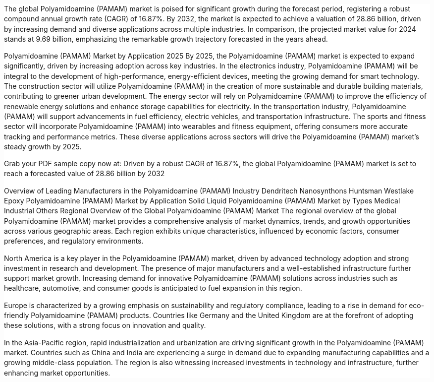 The global Polyamidoamine (PAMAM) market is poised for significant growth during the forecast period, registering a robust compound annual growth rate (CAGR) of 16.87%. By 2032, the market is expected to achieve a valuation of 28.86 billion, driven by increasing demand and diverse applications across multiple industries. In comparison, the projected market value for 2024 stands at 9.69 billion, emphasizing the remarkable growth trajectory forecasted in the years ahead. 

Polyamidoamine (PAMAM) Market by Application 2025
By 2025, the Polyamidoamine (PAMAM) market is expected to expand significantly, driven by increasing adoption across key industries. In the electronics industry, Polyamidoamine (PAMAM) will be integral to the development of high-performance, energy-efficient devices, meeting the growing demand for smart technology. The construction sector will utilize Polyamidoamine (PAMAM) in the creation of more sustainable and durable building materials, contributing to greener urban development. The energy sector will rely on Polyamidoamine (PAMAM) to improve the efficiency of renewable energy solutions and enhance storage capabilities for electricity. In the transportation industry, Polyamidoamine (PAMAM) will support advancements in fuel efficiency, electric vehicles, and transportation infrastructure. The sports and fitness sector will incorporate Polyamidoamine (PAMAM) into wearables and fitness equipment, offering consumers more accurate tracking and performance metrics. These diverse applications across sectors will drive the Polyamidoamine (PAMAM) market’s steady growth by 2025.

Grab your PDF sample copy now at: Driven by a robust CAGR of 16.87%, the global Polyamidoamine (PAMAM) market is set to reach a forecasted value of 28.86 billion by 2032

Overview of Leading Manufacturers in the Polyamidoamine (PAMAM) Industry
Dendritech
Nanosynthons
Huntsman
Westlake Epoxy
Polyamidoamine (PAMAM) Market by Application
Solid
Liquid
Polyamidoamine (PAMAM) Market by Types
Medical
Industrial
Others
Regional Overview of the Global Polyamidoamine (PAMAM) Market
The regional overview of the global Polyamidoamine (PAMAM) market provides a comprehensive analysis of market dynamics, trends, and growth opportunities across various geographic areas. Each region exhibits unique characteristics, influenced by economic factors, consumer preferences, and regulatory environments.

North America is a key player in the Polyamidoamine (PAMAM) market, driven by advanced technology adoption and strong investment in research and development. The presence of major manufacturers and a well-established infrastructure further support market growth. Increasing demand for innovative Polyamidoamine (PAMAM) solutions across industries such as healthcare, automotive, and consumer goods is anticipated to fuel expansion in this region.

Europe is characterized by a growing emphasis on sustainability and regulatory compliance, leading to a rise in demand for eco-friendly Polyamidoamine (PAMAM) products. Countries like Germany and the United Kingdom are at the forefront of adopting these solutions, with a strong focus on innovation and quality.

In the Asia-Pacific region, rapid industrialization and urbanization are driving significant growth in the Polyamidoamine (PAMAM) market. Countries such as China and India are experiencing a surge in demand due to expanding manufacturing capabilities and a growing middle-class population. The region is also witnessing increased investments in technology and infrastructure, further enhancing market opportunities.

